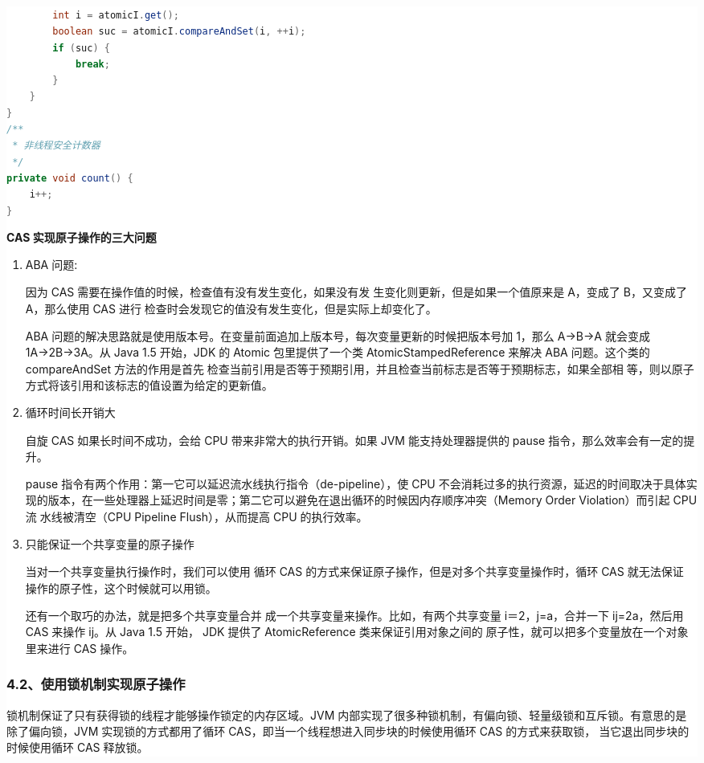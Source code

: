 ```java
        int i = atomicI.get();
        boolean suc = atomicI.compareAndSet(i, ++i);
        if (suc) {
            break;
        }
    }
}
/**
 * 非线程安全计数器
 */
private void count() {
    i++;
}
```

**CAS 实现原子操作的三大问题**

1. ABA 问题:

   因为 CAS 需要在操作值的时候，检查值有没有发生变化，如果没有发 生变化则更新，但是如果一个值原来是 A，变成了 B，又变成了 A，那么使用 CAS 进行 检查时会发现它的值没有发生变化，但是实际上却变化了。

   ABA 问题的解决思路就是使用版本号。在变量前面追加上版本号，每次变量更新的时候把版本号加 1，那么 A→B→A 就会变成 1A→2B→3A。从 Java 1.5 开始，JDK 的 Atomic 包里提供了一个类 AtomicStampedReference 来解决 ABA 问题。这个类的 compareAndSet 方法的作用是首先 检查当前引用是否等于预期引用，并且检查当前标志是否等于预期标志，如果全部相 等，则以原子方式将该引用和该标志的值设置为给定的更新值。

2. 循环时间长开销大

   自旋 CAS 如果长时间不成功，会给 CPU 带来非常大的执行开销。如果 JVM 能支持处理器提供的 pause 指令，那么效率会有一定的提升。

   pause 指令有两个作用：第一它可以延迟流水线执行指令（de-pipeline），使 CPU 不会消耗过多的执行资源，延迟的时间取决于具体实现的版本，在一些处理器上延迟时间是零；第二它可以避免在退出循环的时候因内存顺序冲突（Memory Order Violation）而引起 CPU 流 水线被清空（CPU Pipeline Flush），从而提高 CPU 的执行效率。

3. 只能保证一个共享变量的原子操作

   当对一个共享变量执行操作时，我们可以使用 循环 CAS 的方式来保证原子操作，但是对多个共享变量操作时，循环 CAS 就无法保证 操作的原子性，这个时候就可以用锁。

   还有一个取巧的办法，就是把多个共享变量合并 成一个共享变量来操作。比如，有两个共享变量 i＝2，j=a，合并一下 ij=2a，然后用 CAS 来操作 ij。从 Java 1.5 开始， JDK 提供了 AtomicReference 类来保证引用对象之间的 原子性，就可以把多个变量放在一个对象里来进行 CAS 操作。

### 4.2、使用锁机制实现原子操作

锁机制保证了只有获得锁的线程才能够操作锁定的内存区域。JVM 内部实现了很多种锁机制，有偏向锁、轻量级锁和互斥锁。有意思的是除了偏向锁，JVM 实现锁的方式都用了循环 CAS，即当一个线程想进入同步块的时候使用循环 CAS 的方式来获取锁， 当它退出同步块的时候使用循环 CAS 释放锁。






